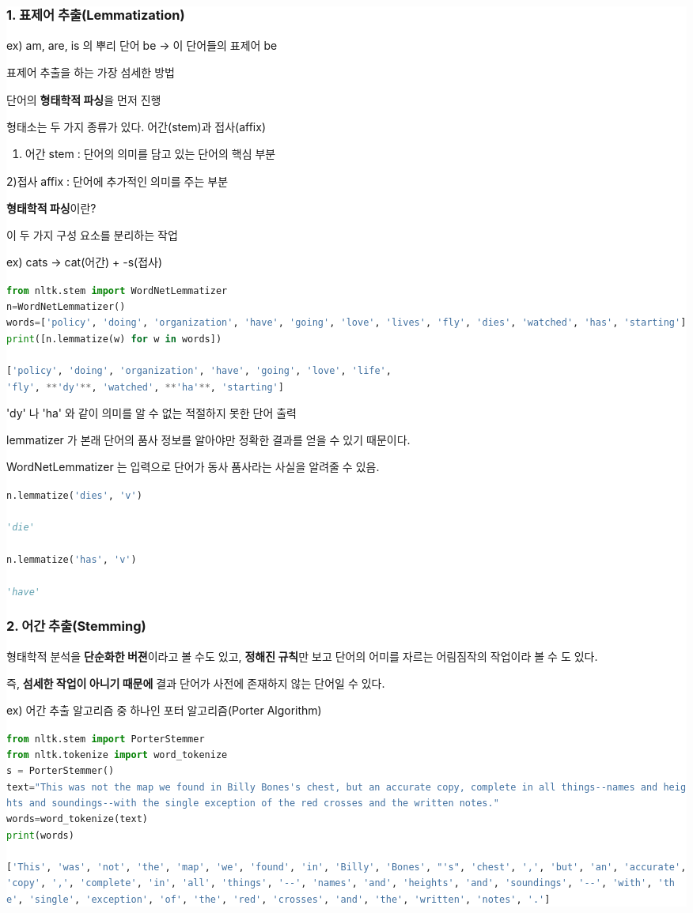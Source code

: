### 1. 표제어 추출(Lemmatization)

ex) am, are, is 의 뿌리 단어 be  → 이 단어들의 표제어 be

표제어 추출을 하는 가장 섬세한 방법

단어의 **형태학적 파싱**을 먼저 진행

형태소는 두 가지 종류가 있다. 어간(stem)과 접사(affix)
1) 어간 stem
: 단어의 의미를 담고 있는 단어의 핵심 부분

2)접사 affix
: 단어에 추가적인 의미를 주는 부분

**형태학적 파싱**이란?

이 두 가지 구성 요소를 분리하는 작업

ex) cats → cat(어간) + -s(접사)

```python
from nltk.stem import WordNetLemmatizer
n=WordNetLemmatizer()
words=['policy', 'doing', 'organization', 'have', 'going', 'love', 'lives', 'fly', 'dies', 'watched', 'has', 'starting']
print([n.lemmatize(w) for w in words])

['policy', 'doing', 'organization', 'have', 'going', 'love', 'life', 
'fly', **'dy'**, 'watched', **'ha'**, 'starting']
```

'dy' 나 'ha' 와 같이 의미를 알 수 없는 적절하지 못한 단어 출력

lemmatizer 가 본래 단어의 품사 정보를 알아야만 정확한 결과를 얻을 수 있기 때문이다. 

WordNetLemmatizer 는 입력으로 단어가 동사 품사라는 사실을 알려줄 수 있음.

```python
n.lemmatize('dies', 'v')

'die'

n.lemmatize('has', 'v')

'have'
```

### 2. 어간 추출(Stemming)

형태학적 분석을 **단순화한 버젼**이라고 볼 수도 있고, 
**정해진 규칙**만 보고 단어의 어미를 자르는 어림짐작의 작업이라 볼 수 도 있다.

즉, **섬세한 작업이 아니기 때문에** 결과 단어가 사전에 존재하지 않는 단어일 수 있다.

ex) 어간 추출 알고리즘 중 하나인 포터 알고리즘(Porter Algorithm)

```python
from nltk.stem import PorterStemmer
from nltk.tokenize import word_tokenize
s = PorterStemmer()
text="This was not the map we found in Billy Bones's chest, but an accurate copy, complete in all things--names and heights and soundings--with the single exception of the red crosses and the written notes."
words=word_tokenize(text)
print(words)

['This', 'was', 'not', 'the', 'map', 'we', 'found', 'in', 'Billy', 'Bones', "'s", 'chest', ',', 'but', 'an', 'accurate', 'copy', ',', 'complete', 'in', 'all', 'things', '--', 'names', 'and', 'heights', 'and', 'soundings', '--', 'with', 'the', 'single', 'exception', 'of', 'the', 'red', 'crosses', 'and', 'the', 'written', 'notes', '.']
```